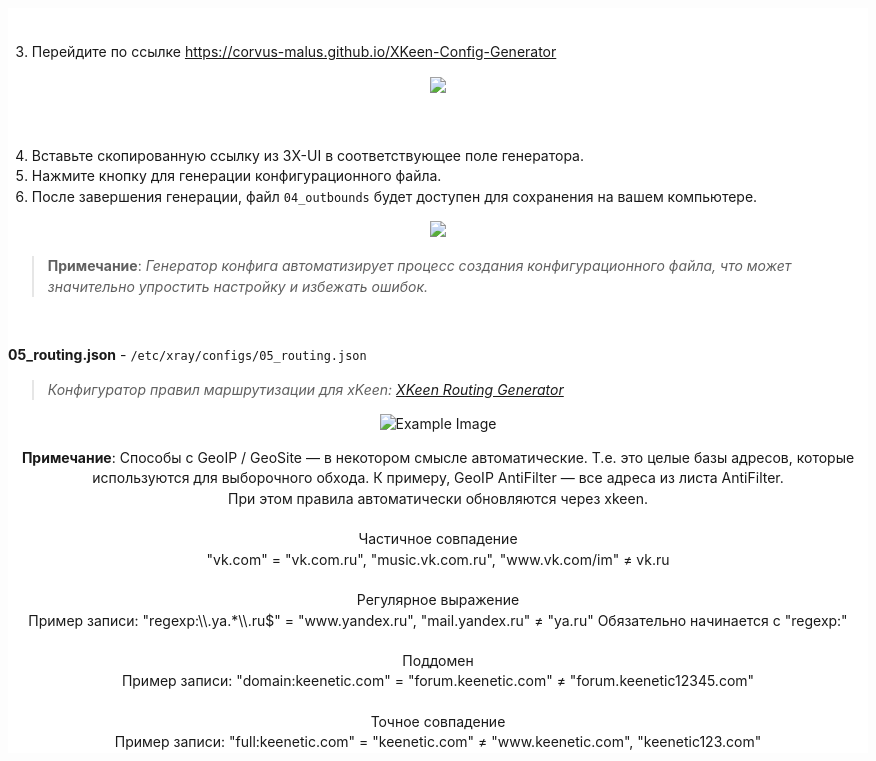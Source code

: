 <br>

3. Перейдите по ссылке https://corvus-malus.github.io/XKeen-Config-Generator

<p align="center">
  <a href="https://corvus-malus.github.io/XKeen-Config-Generator/" target="_blank" rel="noopener noreferrer">
    <picture>
      <source media="(prefers-color-scheme: dark)" srcset="https://github.com/Corvus-Malus/XKeen-docs/raw/main/images/Dark/XKeen-Config-Generator-Dark.png">
      <img src="https://github.com/Corvus-Malus/XKeen-docs/raw/main/images/Dark/XKeen-Config-Generator-Dark.png">
    </picture>
  </a>
</p>

<br>

4. Вставьте скопированную ссылку из 3X-UI в соответствующее поле генератора.
5. Нажмите кнопку для генерации конфигурационного файла.
6. После завершения генерации, файл `04_outbounds` будет доступен для сохранения на вашем компьютере.

<p align="center">
  <a href="https://corvus-malus.github.io/XKeen-Config-Generator/" target="_blank" rel="noopener noreferrer">
    <picture>
      <source media="(prefers-color-scheme: dark)" srcset="https://github.com/Corvus-Malus/XKeen-docs/raw/main/images/Dark/XKeen-Config-Generator-2-Dark.png">
      <img src="https://github.com/Corvus-Malus/XKeen-docs/raw/main/images/Dark/XKeen-Config-Generator-2-Dark.png">
    </picture>
  </a>
</p>

> **Примечание**: *Генератор конфига автоматизирует процесс создания конфигурационного файла, что может значительно упростить настройку и избежать ошибок.*

<br>

**05_routing.json** - `/etc/xray/configs/05_routing.json`

> *Конфигуратор правил маршрутизации для xKeen: [XKeen Routing Generator](https://xray-routing-generator.netlify.app/)*

<p align="center">
  <img src="https://github.com/Corvus-Malus/XKeen-docs/raw/main/images/Dark/05-routing-Dark.png" alt="Example Image" width="400"/>
</p>


<p align="center">
<b>Примечание</b>: Способы с GeoIP / GeoSite — в некотором смысле автоматические.
Т.е. это целые базы адресов, которые используются для выборочного обхода. К примеру, GeoIP AntiFilter — все адреса из листа AntiFilter.<br>
При этом правила автоматически обновляются через xkeen.
<br><br>
Частичное совпадение<br>
"vk.com" = "vk.com.ru", "music.vk.com.ru", "www.vk.com/im" ≠ vk.ru
<br><br>
Регулярное выражение<br>
Пример записи: "regexp:\\.ya.*\\.ru$" = "www.yandex.ru", "mail.yandex.ru" ≠ "ya.ru"
Обязательно начинается с "regexp:"
<br><br>
Поддомен<br>
Пример записи: "domain:keenetic.com" = "forum.keenetic.com" ≠ "forum.keenetic12345.com"
<br><br>
Точное совпадение<br>
Пример записи: "full:keenetic.com" = "keenetic.com" ≠ "www.keenetic.com", "keenetic123.com"
</p>
